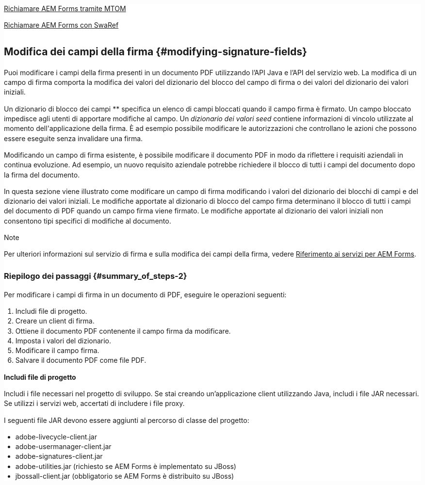 [Richiamare AEM Forms tramite MTOM](/help/forms/developing/invoking-aem-forms-using-web.md#invoking-aem-forms-using-mtom)

[Richiamare AEM Forms con SwaRef](/help/forms/developing/invoking-aem-forms-using-web.md#invoking-aem-forms-using-swaref)

## Modifica dei campi della firma {#modifying-signature-fields}

Puoi modificare i campi della firma presenti in un documento PDF utilizzando l’API Java e l’API del servizio web. La modifica di un campo di firma comporta la modifica dei valori del dizionario del blocco del campo di firma o dei valori del dizionario dei valori iniziali.

Un dizionario di blocco dei campi ** specifica un elenco di campi bloccati quando il campo firma è firmato. Un campo bloccato impedisce agli utenti di apportare modifiche al campo. Un *dizionario dei valori seed* contiene informazioni di vincolo utilizzate al momento dell&#39;applicazione della firma. È ad esempio possibile modificare le autorizzazioni che controllano le azioni che possono essere eseguite senza invalidare una firma.

Modificando un campo di firma esistente, è possibile modificare il documento PDF in modo da riflettere i requisiti aziendali in continua evoluzione. Ad esempio, un nuovo requisito aziendale potrebbe richiedere il blocco di tutti i campi del documento dopo la firma del documento.

In questa sezione viene illustrato come modificare un campo di firma modificando i valori del dizionario dei blocchi di campi e del dizionario dei valori iniziali. Le modifiche apportate al dizionario di blocco del campo firma determinano il blocco di tutti i campi del documento di PDF quando un campo firma viene firmato. Le modifiche apportate al dizionario dei valori iniziali non consentono tipi specifici di modifiche al documento.

>[!NOTE]
>
>Per ulteriori informazioni sul servizio di firma e sulla modifica dei campi della firma, vedere [Riferimento ai servizi per AEM Forms](https://www.adobe.com/go/learn_aemforms_services_63).

### Riepilogo dei passaggi {#summary_of_steps-2}

Per modificare i campi di firma in un documento di PDF, eseguire le operazioni seguenti:

1. Includi file di progetto.
1. Creare un client di firma.
1. Ottiene il documento PDF contenente il campo firma da modificare.
1. Imposta i valori del dizionario.
1. Modificare il campo firma.
1. Salvare il documento PDF come file PDF.

**Includi file di progetto**

Includi i file necessari nel progetto di sviluppo. Se stai creando un’applicazione client utilizzando Java, includi i file JAR necessari. Se utilizzi i servizi web, accertati di includere i file proxy.

I seguenti file JAR devono essere aggiunti al percorso di classe del progetto:

* adobe-livecycle-client.jar
* adobe-usermanager-client.jar
* adobe-signatures-client.jar
* adobe-utilities.jar (richiesto se AEM Forms è implementato su JBoss)
* jbossall-client.jar (obbligatorio se AEM Forms è distribuito su JBoss)
